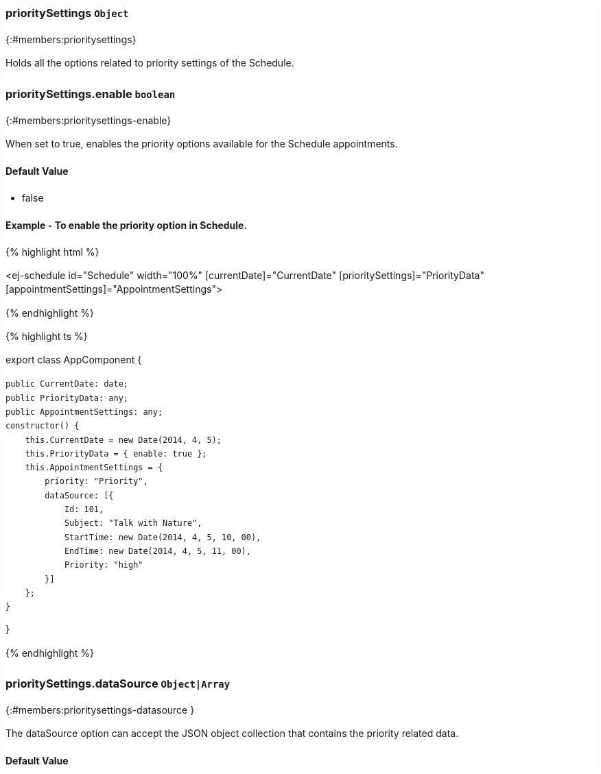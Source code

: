 ### prioritySettings `Object`
{:#members:prioritysettings}

Holds all the options related to priority settings of the Schedule.

### prioritySettings.enable `boolean`
{:#members:prioritysettings-enable}

When set to true, enables the priority options available for the Schedule appointments.

#### Default Value

* false

#### Example - To enable the priority option in Schedule.

{% highlight html %}

<ej-schedule id="Schedule" width="100%" [currentDate]="CurrentDate" [prioritySettings]="PriorityData" [appointmentSettings]="AppointmentSettings"></ej-schedule>

{% endhighlight %}

{% highlight ts %}

export class AppComponent {

    public CurrentDate: date;
    public PriorityData: any;
    public AppointmentSettings: any;
    constructor() {
        this.CurrentDate = new Date(2014, 4, 5);
        this.PriorityData = { enable: true };
        this.AppointmentSettings = {
            priority: "Priority",
            dataSource: [{
                Id: 101,
                Subject: "Talk with Nature",
                StartTime: new Date(2014, 4, 5, 10, 00),
                EndTime: new Date(2014, 4, 5, 11, 00),
                Priority: "high"
            }]
        };
    }

}

{% endhighlight %}

### prioritySettings.dataSource `Object|Array`
{:#members:prioritysettings-datasource }

The dataSource option can accept the JSON object collection that contains the priority related data.

#### Default Value
